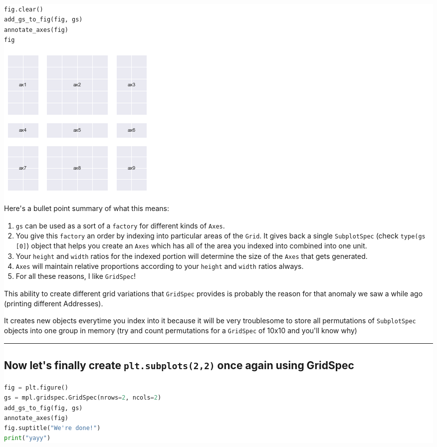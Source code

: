 

```python
fig.clear()
add_gs_to_fig(fig, gs)
annotate_axes(fig)
fig
```




![png](output_58_0.png)



Here's a bullet point summary of what this means:
1. `gs` can be used as a sort of a `factory` for different kinds of `Axes`. 
2. You give this `factory` an order by indexing into particular areas of the `Grid`. It gives back a single `SubplotSpec` (check `type(gs[0]`) object that helps you create an `Axes` which has all of the area you indexed into combined into one unit.
3. Your `height` and `width` ratios for the indexed portion will determine the size of the `Axes` that gets generated.
4. `Axes` will maintain relative proportions according to your `height` and `width` ratios always.
5. For all these reasons, I like `GridSpec`!

This ability to create different grid variations that `GridSpec` provides is probably the reason for that anomaly we saw a while ago (printing different Addresses).

It creates new objects everytime you index into it because it will be very troublesome to store all permutations of `SubplotSpec` objects into one group in memory (try and count permutations for a `GridSpec` of 10x10 and you'll know why)

---
## Now let's finally create `plt.subplots(2,2)` once again using GridSpec


```python
fig = plt.figure()
gs = mpl.gridspec.GridSpec(nrows=2, ncols=2)
add_gs_to_fig(fig, gs)
annotate_axes(fig)
fig.suptitle("We're done!")
print("yayy")
```
